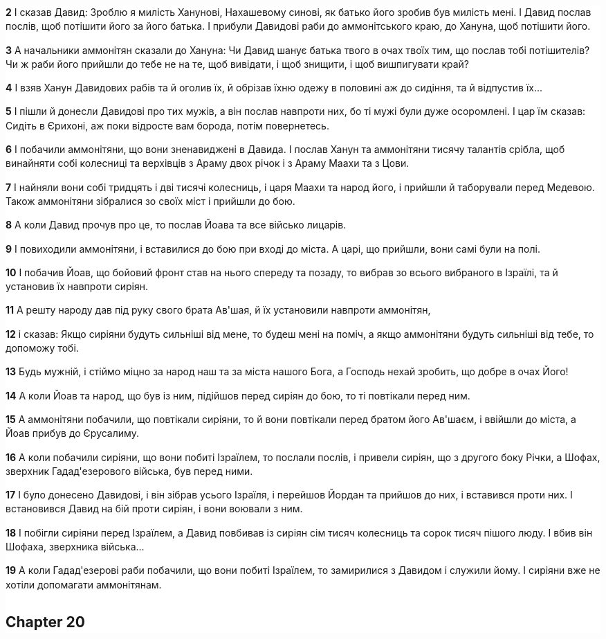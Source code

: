 **2** І сказав Давид: Зроблю я милість Ханунові, Нахашевому синові, як батько його зробив був милість мені. І Давид послав послів, щоб потішити його за його батька. І прибули Давидові раби до аммонітського краю, до Хануна, щоб потішити його.

**3** А начальники аммонітян сказали до Хануна: Чи Давид шанує батька твого в очах твоїх тим, що послав тобі потішителів? Чи ж раби його прийшли до тебе не на те, щоб вивідати, і щоб знищити, і щоб вишпигувати край?

**4** І взяв Ханун Давидових рабів та й оголив їх, й обрізав їхню одежу в половині аж до сидіння, та й відпустив їх...

**5** І пішли й донесли Давидові про тих мужів, а він послав навпроти них, бо ті мужі були дуже осоромлені. І цар їм сказав: Сидіть в Єрихоні, аж поки відросте вам борода, потім повернетесь.

**6** І побачили аммонітяни, що вони зненавиджені в Давида. І послав Ханун та аммонітяни тисячу талантів срібла, щоб винайняти собі колесниці та верхівців з Араму двох річок і з Араму Маахи та з Цови.

**7** І найняли вони собі тридцять і дві тисячі колесниць, і царя Маахи та народ його, і прийшли й таборували перед Медевою. Також аммонітяни зібралися зо своїх міст і прийшли до бою.

**8** А коли Давид прочув про це, то послав Йоава та все військо лицарів.

**9** І повиходили аммонітяни, і вставилися до бою при вході до міста. А царі, що прийшли, вони самі були на полі.

**10** І побачив Йоав, що бойовий фронт став на нього спереду та позаду, то вибрав зо всього вибраного в Ізраїлі, та й установив їх навпроти сиріян.

**11** А решту народу дав під руку свого брата Ав'шая, й їх установили навпроти аммонітян,

**12** і сказав: Якщо сиріяни будуть сильніші від мене, то будеш мені на поміч, а якщо аммонітяни будуть сильніші від тебе, то допоможу тобі.

**13** Будь мужній, і стіймо міцно за народ наш та за міста нашого Бога, а Господь нехай зробить, що добре в очах Його!

**14** А коли Йоав та народ, що був із ним, підійшов перед сиріян до бою, то ті повтікали перед ним.

**15** А аммонітяни побачили, що повтікали сиріяни, то й вони повтікали перед братом його Ав'шаєм, і ввійшли до міста, а Йоав прибув до Єрусалиму.

**16** А коли побачили сиріяни, що вони побиті Ізраїлем, то послали послів, і привели сиріян, що з другого боку Річки, а Шофах, зверхник Гадад'езерового війська, був перед ними.

**17** І було донесено Давидові, і він зібрав усього Ізраїля, і перейшов Йордан та прийшов до них, і вставився проти них. І встановився Давид на бій проти сиріян, і вони воювали з ним.

**18** І побігли сиріяни перед Ізраїлем, а Давид повбивав із сиріян сім тисяч колесниць та сорок тисяч пішого люду. І вбив він Шофаха, зверхника війська...

**19** А коли Гадад'езерові раби побачили, що вони побиті Ізраїлем, то замирилися з Давидом і служили йому. І сиріяни вже не хотіли допомагати аммонітянам.

## Chapter 20

